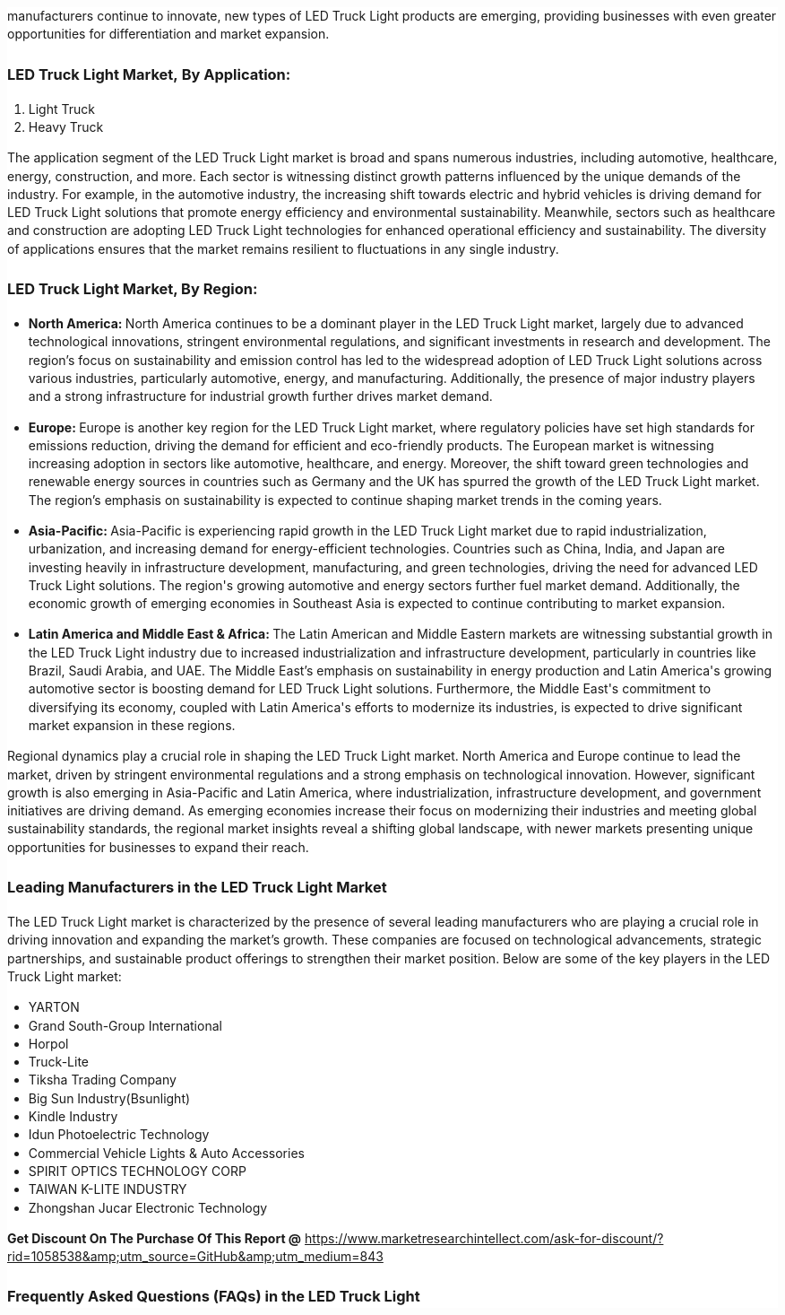 manufacturers continue to innovate, new types of LED Truck Light products are emerging, providing businesses with even greater opportunities for differentiation and market expansion.</p><h3>LED Truck Light Market,&nbsp;By Application:</h3><ol><li>Light Truck<li> Heavy Truck</li></ol><p>The application segment of the LED Truck Light market is broad and spans numerous industries, including automotive, healthcare, energy, construction, and more. Each sector is witnessing distinct growth patterns influenced by the unique demands of the industry. For example, in the automotive industry, the increasing shift towards electric and hybrid vehicles is driving demand for LED Truck Light solutions that promote energy efficiency and environmental sustainability. Meanwhile, sectors such as healthcare and construction are adopting LED Truck Light technologies for enhanced operational efficiency and sustainability. The diversity of applications ensures that the market remains resilient to fluctuations in any single industry.</p><h3>LED Truck Light Market, By Region:</h3><ul><li><p><strong>North America:&nbsp;</strong>North America continues to be a dominant player in the LED Truck Light market, largely due to advanced technological innovations, stringent environmental regulations, and significant investments in research and development. The region&rsquo;s focus on sustainability and emission control has led to the widespread adoption of LED Truck Light solutions across various industries, particularly automotive, energy, and manufacturing. Additionally, the presence of major industry players and a strong infrastructure for industrial growth further drives market demand.</p></li><li><p><strong><strong>Europe:&nbsp;</strong></strong>Europe is another key region for the LED Truck Light market, where regulatory policies have set high standards for emissions reduction, driving the demand for efficient and eco-friendly products. The European market is witnessing increasing adoption in sectors like automotive, healthcare, and energy. Moreover, the shift toward green technologies and renewable energy sources in countries such as Germany and the UK has spurred the growth of the LED Truck Light market. The region&rsquo;s emphasis on sustainability is expected to continue shaping market trends in the coming years.</p></li><li><p><strong><strong>Asia-Pacific:&nbsp;</strong></strong>Asia-Pacific is experiencing rapid growth in the LED Truck Light market due to rapid industrialization, urbanization, and increasing demand for energy-efficient technologies. Countries such as China, India, and Japan are investing heavily in infrastructure development, manufacturing, and green technologies, driving the need for advanced LED Truck Light solutions. The region's growing automotive and energy sectors further fuel market demand. Additionally, the economic growth of emerging economies in Southeast Asia is expected to continue contributing to market expansion.</p></li><li><p><strong><strong>Latin America and Middle East &amp; Africa:&nbsp;</strong></strong>The Latin American and Middle Eastern markets are witnessing substantial growth in the LED Truck Light industry due to increased industrialization and infrastructure development, particularly in countries like Brazil, Saudi Arabia, and UAE. The Middle East&rsquo;s emphasis on sustainability in energy production and Latin America's growing automotive sector is boosting demand for LED Truck Light solutions. Furthermore, the Middle East's commitment to diversifying its economy, coupled with Latin America's efforts to modernize its industries, is expected to drive significant market expansion in these regions.</p></li></ul><p>Regional dynamics play a crucial role in shaping the LED Truck Light market. North America and Europe continue to lead the market, driven by stringent environmental regulations and a strong emphasis on technological innovation. However, significant growth is also emerging in Asia-Pacific and Latin America, where industrialization, infrastructure development, and government initiatives are driving demand. As emerging economies increase their focus on modernizing their industries and meeting global sustainability standards, the regional market insights reveal a shifting global landscape, with newer markets presenting unique opportunities for businesses to expand their reach.</p><h3><strong>Leading Manufacturers in the LED Truck Light Market</strong></h3><p>The LED Truck Light market is characterized by the presence of several leading manufacturers who are playing a crucial role in driving innovation and expanding the market&rsquo;s growth. These companies are focused on technological advancements, strategic partnerships, and sustainable product offerings to strengthen their market position. Below are some of the key players in the LED Truck Light market:</p></div><div class="article-main__content" data-test-id="publishing-text-block"><ul><li><span class="">YARTON<li>Grand South-Group International<li>Horpol<li>Truck-Lite<li>Tiksha Trading Company<li>Big Sun Industry(Bsunlight)<li>Kindle Industry<li>Idun Photoelectric Technology<li>Commercial Vehicle Lights & Auto Accessories<li>SPIRIT OPTICS TECHNOLOGY CORP<li>TAIWAN K-LITE INDUSTRY<li>Zhongshan Jucar Electronic Technology</span></li></ul></div><div class="article-main__content" data-test-id="publishing-text-block"><p><span class="font-[700]"><strong>Get Discount On The Purchase Of This Report @</strong> <a href="https://www.marketresearchintellect.com/ask-for-discount/?rid=1058538&amp;utm_source=GitHub&amp;utm_medium=843" data-fr-linked="true">https://www.marketresearchintellect.com/ask-for-discount/?rid=1058538&amp;utm_source=GitHub&amp;utm_medium=843</a></span></p></div><div class="article-main__content" data-test-id="publishing-text-block"><h3><strong>Frequently Asked Questions (FAQs) in the LED Truck Light